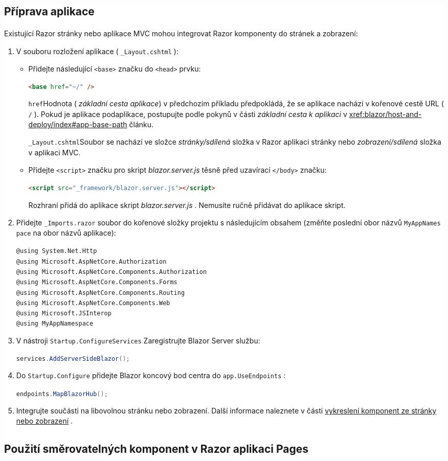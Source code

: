 ## <a name="prepare-the-app"></a>Příprava aplikace

Existující Razor stránky nebo aplikace MVC mohou integrovat Razor komponenty do stránek a zobrazení:

1. V souboru rozložení aplikace ( `_Layout.cshtml` ):

   * Přidejte následující `<base>` značku do `<head>` prvku:

     ```html
     <base href="~/" />
     ```

     `href`Hodnota ( *základní cesta aplikace*) v předchozím příkladu předpokládá, že se aplikace nachází v kořenové cestě URL ( `/` ). Pokud je aplikace podaplikace, postupujte podle pokynů v části *základní cesta k aplikaci* v <xref:blazor/host-and-deploy/index#app-base-path> článku.

     `_Layout.cshtml`Soubor se nachází ve složce *stránky/sdílená* složka v Razor aplikaci stránky nebo *zobrazení/sdílená* složka v aplikaci MVC.

   * Přidejte `<script>` značku pro skript *blazor.server.js* těsně před uzavírací `</body>` značku:

     ```html
     <script src="_framework/blazor.server.js"></script>
     ```

     Rozhraní přidá do aplikace skript *blazor.server.js* . Nemusíte ručně přidávat do aplikace skript.

1. Přidejte `_Imports.razor` soubor do kořenové složky projektu s následujícím obsahem (změňte poslední obor názvů `MyAppNamespace` na obor názvů aplikace):

   ```razor
   @using System.Net.Http
   @using Microsoft.AspNetCore.Authorization
   @using Microsoft.AspNetCore.Components.Authorization
   @using Microsoft.AspNetCore.Components.Forms
   @using Microsoft.AspNetCore.Components.Routing
   @using Microsoft.AspNetCore.Components.Web
   @using Microsoft.JSInterop
   @using MyAppNamespace
   ```

1. V nástroji `Startup.ConfigureServices` Zaregistrujte Blazor Server službu:

   ```csharp
   services.AddServerSideBlazor();
   ```

1. Do `Startup.Configure` přidejte Blazor koncový bod centra do `app.UseEndpoints` :

   ```csharp
   endpoints.MapBlazorHub();
   ```

1. Integrujte součásti na libovolnou stránku nebo zobrazení. Další informace naleznete v části [vykreslení komponent ze stránky nebo zobrazení](#render-components-from-a-page-or-view) .

## <a name="use-routable-components-in-a-no-locrazor-pages-app"></a>Použití směrovatelných komponent v Razor aplikaci Pages
